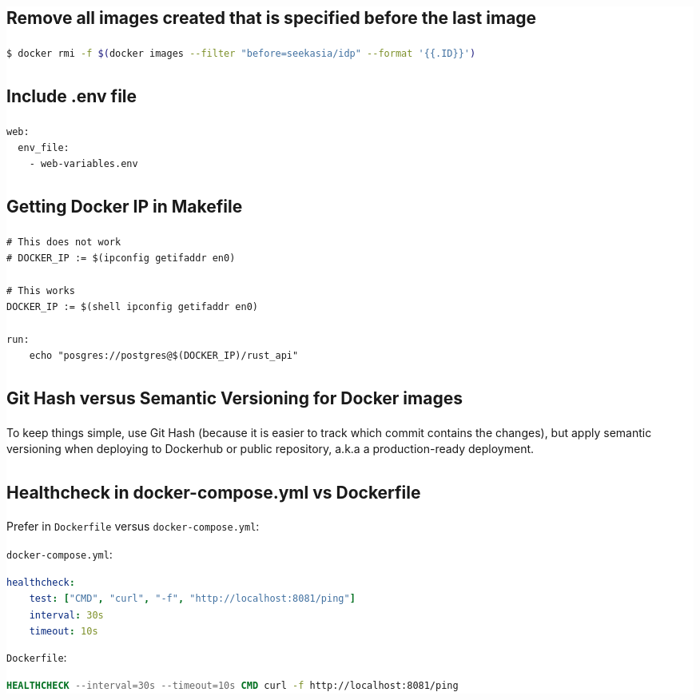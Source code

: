 
## Remove all images created that is specified before the last image


```bash
$ docker rmi -f $(docker images --filter "before=seekasia/idp" --format '{{.ID}}')
```

## Include .env file

```
web:
  env_file:
    - web-variables.env
```

## Getting Docker IP in Makefile

```Make
# This does not work
# DOCKER_IP := $(ipconfig getifaddr en0)

# This works
DOCKER_IP := $(shell ipconfig getifaddr en0)

run:
	echo "posgres://postgres@$(DOCKER_IP)/rust_api"
```

## Git Hash versus Semantic Versioning for Docker images

To keep things simple, use Git Hash (because it is easier to track which commit contains the changes), but apply semantic versioning when deploying to Dockerhub or public repository, a.k.a a production-ready deployment.

## Healthcheck in docker-compose.yml vs Dockerfile

Prefer in `Dockerfile` versus `docker-compose.yml`:

`docker-compose.yml`: 

```yml
healthcheck:
    test: ["CMD", "curl", "-f", "http://localhost:8081/ping"]
    interval: 30s
    timeout: 10s
```

`Dockerfile`:

```Dockerfile
HEALTHCHECK --interval=30s --timeout=10s CMD curl -f http://localhost:8081/ping
```
